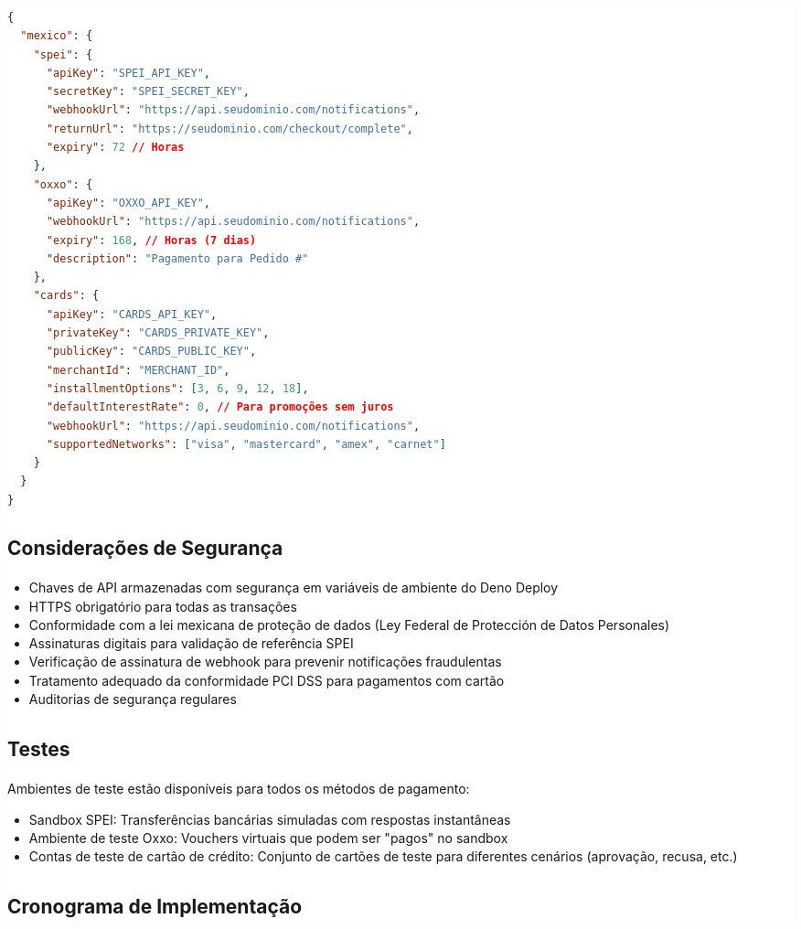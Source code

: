 ```json
{
  "mexico": {
    "spei": {
      "apiKey": "SPEI_API_KEY",
      "secretKey": "SPEI_SECRET_KEY",
      "webhookUrl": "https://api.seudominio.com/notifications",
      "returnUrl": "https://seudominio.com/checkout/complete",
      "expiry": 72 // Horas
    },
    "oxxo": {
      "apiKey": "OXXO_API_KEY",
      "webhookUrl": "https://api.seudominio.com/notifications",
      "expiry": 168, // Horas (7 dias)
      "description": "Pagamento para Pedido #"
    },
    "cards": {
      "apiKey": "CARDS_API_KEY",
      "privateKey": "CARDS_PRIVATE_KEY",
      "publicKey": "CARDS_PUBLIC_KEY",
      "merchantId": "MERCHANT_ID",
      "installmentOptions": [3, 6, 9, 12, 18],
      "defaultInterestRate": 0, // Para promoções sem juros
      "webhookUrl": "https://api.seudominio.com/notifications",
      "supportedNetworks": ["visa", "mastercard", "amex", "carnet"]
    }
  }
}
```

## Considerações de Segurança

- Chaves de API armazenadas com segurança em variáveis de ambiente do Deno Deploy
- HTTPS obrigatório para todas as transações
- Conformidade com a lei mexicana de proteção de dados (Ley Federal de Protección de Datos Personales)
- Assinaturas digitais para validação de referência SPEI
- Verificação de assinatura de webhook para prevenir notificações fraudulentas
- Tratamento adequado da conformidade PCI DSS para pagamentos com cartão
- Auditorias de segurança regulares

## Testes

Ambientes de teste estão disponíveis para todos os métodos de pagamento:

- Sandbox SPEI: Transferências bancárias simuladas com respostas instantâneas
- Ambiente de teste Oxxo: Vouchers virtuais que podem ser "pagos" no sandbox
- Contas de teste de cartão de crédito: Conjunto de cartões de teste para diferentes cenários (aprovação, recusa, etc.)

## Cronograma de Implementação
